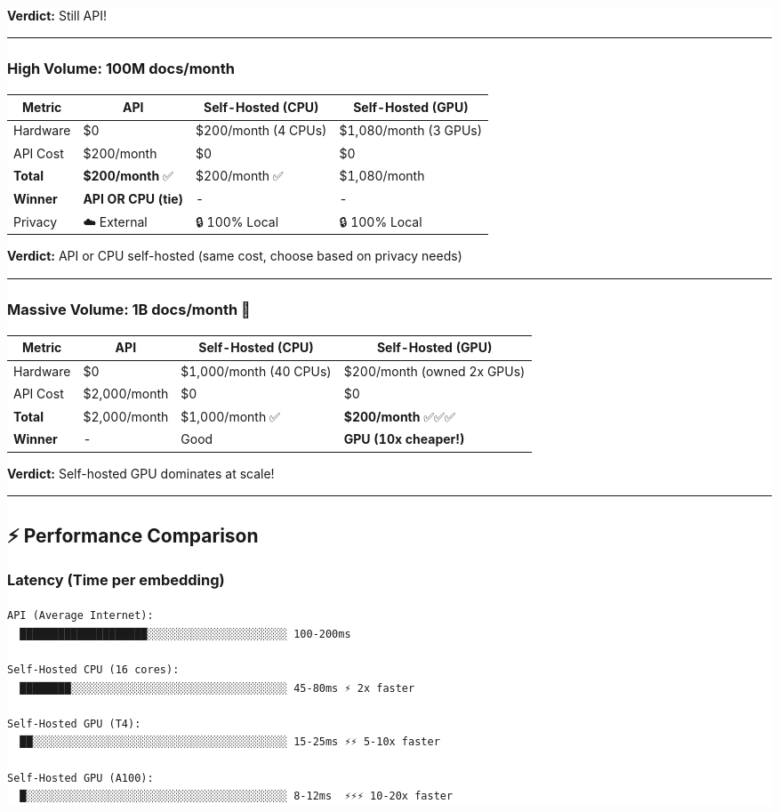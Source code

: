 **Verdict:** Still API!

---

### **High Volume: 100M docs/month**

| Metric | API | Self-Hosted (CPU) | Self-Hosted (GPU) |
|--------|-----|-------------------|-------------------|
| Hardware | $0 | $200/month (4 CPUs) | $1,080/month (3 GPUs) |
| API Cost | $200/month | $0 | $0 |
| **Total** | **$200/month** ✅ | $200/month ✅ | $1,080/month |
| **Winner** | **API OR CPU (tie)** | - | - |
| Privacy | ☁️  External | 🔒 100% Local | 🔒 100% Local |

**Verdict:** API or CPU self-hosted (same cost, choose based on privacy needs)

---

### **Massive Volume: 1B docs/month** 🎯

| Metric | API | Self-Hosted (CPU) | Self-Hosted (GPU) |
|--------|-----|-------------------|-------------------|
| Hardware | $0 | $1,000/month (40 CPUs) | $200/month (owned 2x GPUs) |
| API Cost | $2,000/month | $0 | $0 |
| **Total** | $2,000/month | $1,000/month ✅ | **$200/month** ✅✅✅ |
| **Winner** | - | Good | **GPU (10x cheaper!)** |

**Verdict:** Self-hosted GPU dominates at scale!

---

## ⚡ **Performance Comparison**

### **Latency (Time per embedding)**

```
API (Average Internet):
  ████████████████████░░░░░░░░░░░░░░░░░░░░░░ 100-200ms
  
Self-Hosted CPU (16 cores):
  ████████░░░░░░░░░░░░░░░░░░░░░░░░░░░░░░░░░░ 45-80ms ⚡ 2x faster
  
Self-Hosted GPU (T4):
  ██░░░░░░░░░░░░░░░░░░░░░░░░░░░░░░░░░░░░░░░░ 15-25ms ⚡⚡ 5-10x faster
  
Self-Hosted GPU (A100):
  █░░░░░░░░░░░░░░░░░░░░░░░░░░░░░░░░░░░░░░░░░ 8-12ms  ⚡⚡⚡ 10-20x faster
```
